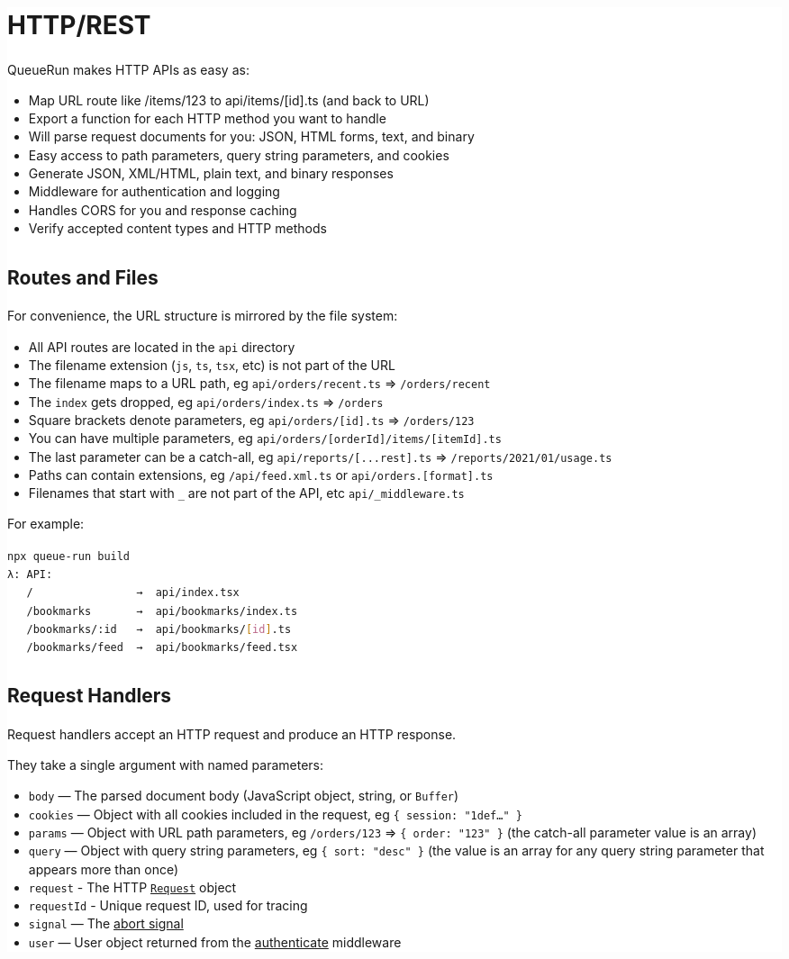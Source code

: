 # HTTP/REST

QueueRun makes HTTP APIs as easy as:

* Map URL route like /items/123 to api/items/[id].ts (and back to URL)
* Export a function for each HTTP method you want to handle
* Will parse request documents for you: JSON, HTML forms, text, and binary
* Easy access to path parameters, query string parameters, and cookies
* Generate JSON, XML/HTML, plain text, and binary responses
* Middleware for authentication and logging
* Handles CORS for you and response caching
* Verify accepted content types and HTTP methods


## Routes and Files

For convenience, the URL structure is mirrored by the file system:

- All API routes are located in the `api` directory
- The filename extension (`js`, `ts`, `tsx`, etc) is not part of the URL
- The filename maps to a URL path, eg `api/orders/recent.ts` => `/orders/recent`
- The `index` gets dropped, eg `api/orders/index.ts` => `/orders`
- Square brackets denote parameters, eg `api/orders/[id].ts` => `/orders/123`
- You can have multiple parameters, eg `api/orders/[orderId]/items/[itemId].ts`
- The last parameter can be a catch-all, eg `api/reports/[...rest].ts` => `/reports/2021/01/usage.ts`
- Paths can contain extensions, eg `/api/feed.xml.ts` or `api/orders.[format].ts`
- Filenames that start with `_` are not part of the API, etc `api/_middleware.ts`

For example:

```bash
npx queue-run build
λ: API:
   /                →  api/index.tsx
   /bookmarks       →  api/bookmarks/index.ts
   /bookmarks/:id   →  api/bookmarks/[id].ts
   /bookmarks/feed  →  api/bookmarks/feed.tsx
```


## Request Handlers

Request handlers accept an HTTP request and produce an HTTP response.

They take a single argument with named parameters:

- `body` — The parsed document body (JavaScript object, string, or `Buffer`)
- `cookies` — Object with all cookies included in the request, eg `{ session: "1def…" }`
- `params` — Object with URL path parameters, eg `/orders/123` => `{ order: "123" }` (the catch-all parameter value is an array)
- `query` — Object with query string parameters, eg `{ sort: "desc" }` (the value is an array for any query string parameter that appears more than once)
- `request` - The HTTP [`Request`](https://developer.mozilla.org/en-US/docs/Web/API/Request) object
- `requestId` - Unique request ID, used for tracing
- `signal` — The [abort signal](https://developer.mozilla.org/en-US/docs/Web/API/AbortController)
- `user` — User object returned from the [authenticate](Authenticate.md) middleware

